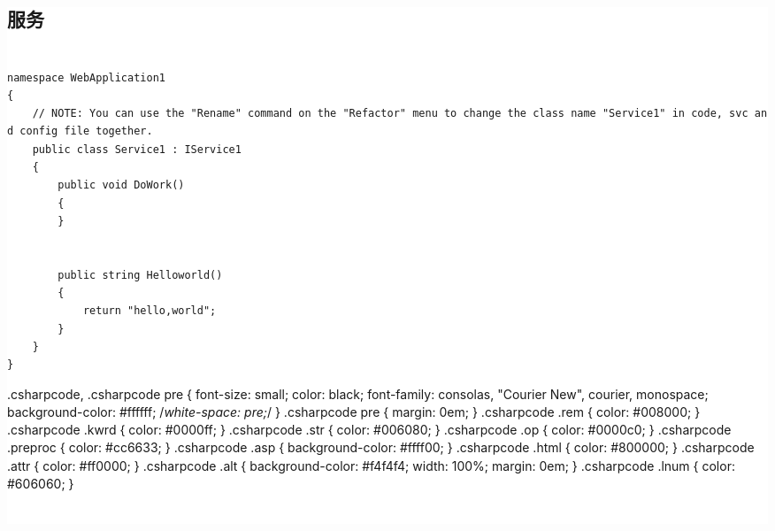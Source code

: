 


服务
--


```

namespace WebApplication1
{
    // NOTE: You can use the "Rename" command on the "Refactor" menu to change the class name "Service1" in code, svc and config file together.
    public class Service1 : IService1
    {
        public void DoWork()
        {
        }


        public string Helloworld()
        {
            return "hello,world";
        }
    }
}

```

.csharpcode, .csharpcode pre
{
 font-size: small;
 color: black;
 font-family: consolas, "Courier New", courier, monospace;
 background-color: #ffffff;
 /*white-space: pre;*/
}
.csharpcode pre { margin: 0em; }
.csharpcode .rem { color: #008000; }
.csharpcode .kwrd { color: #0000ff; }
.csharpcode .str { color: #006080; }
.csharpcode .op { color: #0000c0; }
.csharpcode .preproc { color: #cc6633; }
.csharpcode .asp { background-color: #ffff00; }
.csharpcode .html { color: #800000; }
.csharpcode .attr { color: #ff0000; }
.csharpcode .alt 
{
 background-color: #f4f4f4;
 width: 100%;
 margin: 0em;
}
.csharpcode .lnum { color: #606060; }

 